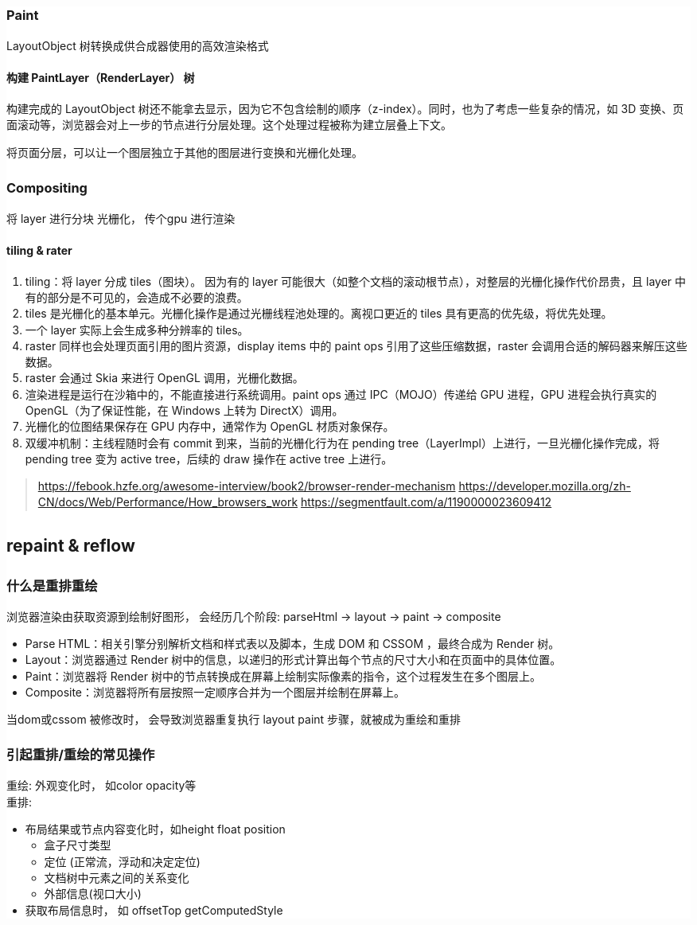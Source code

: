 
### Paint 

 LayoutObject 树转换成供合成器使用的高效渲染格式

#### 构建 PaintLayer（RenderLayer） 树

构建完成的 LayoutObject 树还不能拿去显示，因为它不包含绘制的顺序（z-index）。同时，也为了考虑一些复杂的情况，如 3D 变换、页面滚动等，浏览器会对上一步的节点进行分层处理。这个处理过程被称为建立层叠上下文。

将页面分层，可以让一个图层独立于其他的图层进行变换和光栅化处理。


### Compositing

将 layer 进行分块 光栅化，  传个gpu 进行渲染 



#### tiling & rater
1. tiling：将 layer 分成 tiles（图块）。 因为有的 layer 可能很大（如整个文档的滚动根节点），对整层的光栅化操作代价昂贵，且 layer 中有的部分是不可见的，会造成不必要的浪费。
2. tiles 是光栅化的基本单元。光栅化操作是通过光栅线程池处理的。离视口更近的 tiles 具有更高的优先级，将优先处理。
3. 一个 layer 实际上会生成多种分辨率的 tiles。
4. raster 同样也会处理页面引用的图片资源，display items 中的 paint ops 引用了这些压缩数据，raster 会调用合适的解码器来解压这些数据。
5. raster 会通过 Skia 来进行 OpenGL 调用，光栅化数据。
6. 渲染进程是运行在沙箱中的，不能直接进行系统调用。paint ops 通过 IPC（MOJO）传递给 GPU 进程，GPU 进程会执行真实的 OpenGL（为了保证性能，在 Windows 上转为 DirectX）调用。
7. 光栅化的位图结果保存在 GPU 内存中，通常作为 OpenGL 材质对象保存。
8. 双缓冲机制：主线程随时会有 commit 到来，当前的光栅化行为在 pending tree（LayerImpl）上进行，一旦光栅化操作完成，将 pending tree 变为 active tree，后续的 draw 操作在 active tree 上进行。



> https://febook.hzfe.org/awesome-interview/book2/browser-render-mechanism
> https://developer.mozilla.org/zh-CN/docs/Web/Performance/How_browsers_work
https://segmentfault.com/a/1190000023609412


## repaint & reflow

### 什么是重排重绘

浏览器渲染由获取资源到绘制好图形， 会经历几个阶段:
  parseHtml -> layout -> paint -> composite
  - Parse HTML：相关引擎分别解析文档和样式表以及脚本，生成 DOM 和 CSSOM ，最终合成为 Render 树。
  - Layout：浏览器通过 Render 树中的信息，以递归的形式计算出每个节点的尺寸大小和在页面中的具体位置。
  - Paint：浏览器将 Render 树中的节点转换成在屏幕上绘制实际像素的指令，这个过程发生在多个图层上。
  - Composite：浏览器将所有层按照一定顺序合并为一个图层并绘制在屏幕上。

当dom或cssom 被修改时， 会导致浏览器重复执行 layout paint 步骤，就被成为重绘和重排 


### 引起重排/重绘的常见操作 

重绘: 外观变化时， 如color opacity等  
重排: 
  - 布局结果或节点内容变化时，如height float position
    - 盒子尺寸类型
    - 定位 (正常流，浮动和决定定位)
    - 文档树中元素之间的关系变化
    - 外部信息(视口大小)
  - 获取布局信息时， 如 offsetTop getComputedStyle
